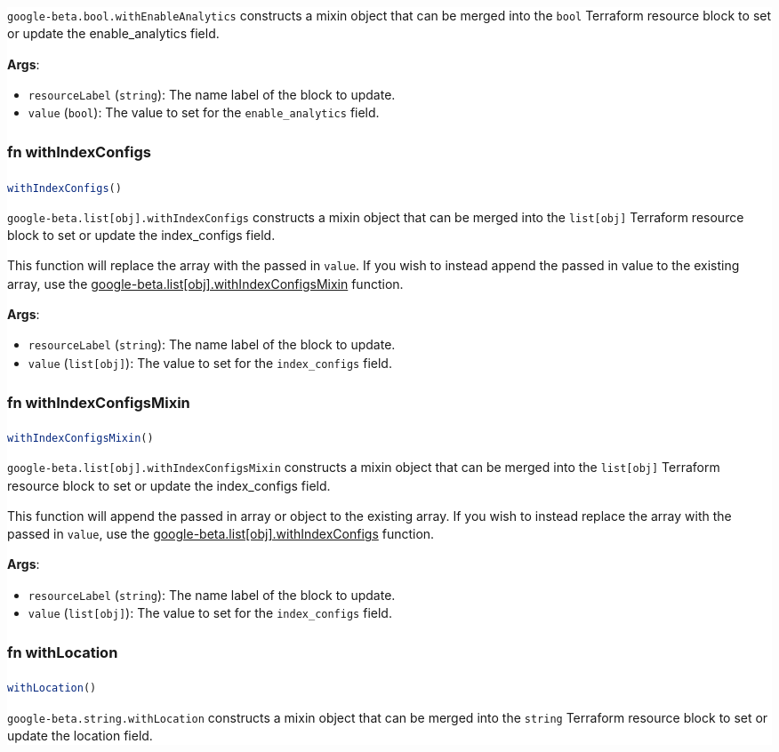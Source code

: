 `google-beta.bool.withEnableAnalytics` constructs a mixin object that can be merged into the `bool`
Terraform resource block to set or update the enable_analytics field.



**Args**:
  - `resourceLabel` (`string`): The name label of the block to update.
  - `value` (`bool`): The value to set for the `enable_analytics` field.


### fn withIndexConfigs

```ts
withIndexConfigs()
```

`google-beta.list[obj].withIndexConfigs` constructs a mixin object that can be merged into the `list[obj]`
Terraform resource block to set or update the index_configs field.

This function will replace the array with the passed in `value`. If you wish to instead append the
passed in value to the existing array, use the [google-beta.list[obj].withIndexConfigsMixin](TODO) function.


**Args**:
  - `resourceLabel` (`string`): The name label of the block to update.
  - `value` (`list[obj]`): The value to set for the `index_configs` field.


### fn withIndexConfigsMixin

```ts
withIndexConfigsMixin()
```

`google-beta.list[obj].withIndexConfigsMixin` constructs a mixin object that can be merged into the `list[obj]`
Terraform resource block to set or update the index_configs field.

This function will append the passed in array or object to the existing array. If you wish
to instead replace the array with the passed in `value`, use the [google-beta.list[obj].withIndexConfigs](TODO)
function.


**Args**:
  - `resourceLabel` (`string`): The name label of the block to update.
  - `value` (`list[obj]`): The value to set for the `index_configs` field.


### fn withLocation

```ts
withLocation()
```

`google-beta.string.withLocation` constructs a mixin object that can be merged into the `string`
Terraform resource block to set or update the location field.
